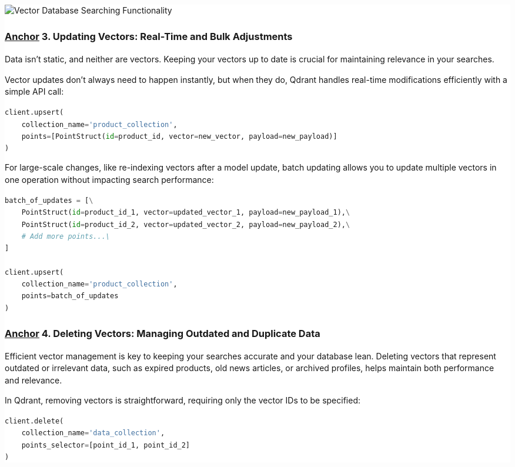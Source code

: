 ![Vector Database Searching Functionality](https://qdrant.tech/articles_data/what-is-a-vector-database/simple-arquitecture.png)

### [Anchor](https://qdrant.tech/articles/what-is-a-vector-database/\#3-updating-vectors-real-time-and-bulk-adjustments) 3\. Updating Vectors: Real-Time and Bulk Adjustments

Data isn’t static, and neither are vectors. Keeping your vectors up to date is crucial for maintaining relevance in your searches.

Vector updates don’t always need to happen instantly, but when they do, Qdrant handles real-time modifications efficiently with a simple API call:

```python
client.upsert(
    collection_name='product_collection',
    points=[PointStruct(id=product_id, vector=new_vector, payload=new_payload)]
)

```

For large-scale changes, like re-indexing vectors after a model update, batch updating allows you to update multiple vectors in one operation without impacting search performance:

```python
batch_of_updates = [\
    PointStruct(id=product_id_1, vector=updated_vector_1, payload=new_payload_1),\
    PointStruct(id=product_id_2, vector=updated_vector_2, payload=new_payload_2),\
    # Add more points...\
]

client.upsert(
    collection_name='product_collection',
    points=batch_of_updates
)

```

### [Anchor](https://qdrant.tech/articles/what-is-a-vector-database/\#4-deleting-vectors-managing-outdated-and-duplicate-data) 4\. Deleting Vectors: Managing Outdated and Duplicate Data

Efficient vector management is key to keeping your searches accurate and your database lean. Deleting vectors that represent outdated or irrelevant data, such as expired products, old news articles, or archived profiles, helps maintain both performance and relevance.

In Qdrant, removing vectors is straightforward, requiring only the vector IDs to be specified:

```python
client.delete(
    collection_name='data_collection',
    points_selector=[point_id_1, point_id_2]
)

```
